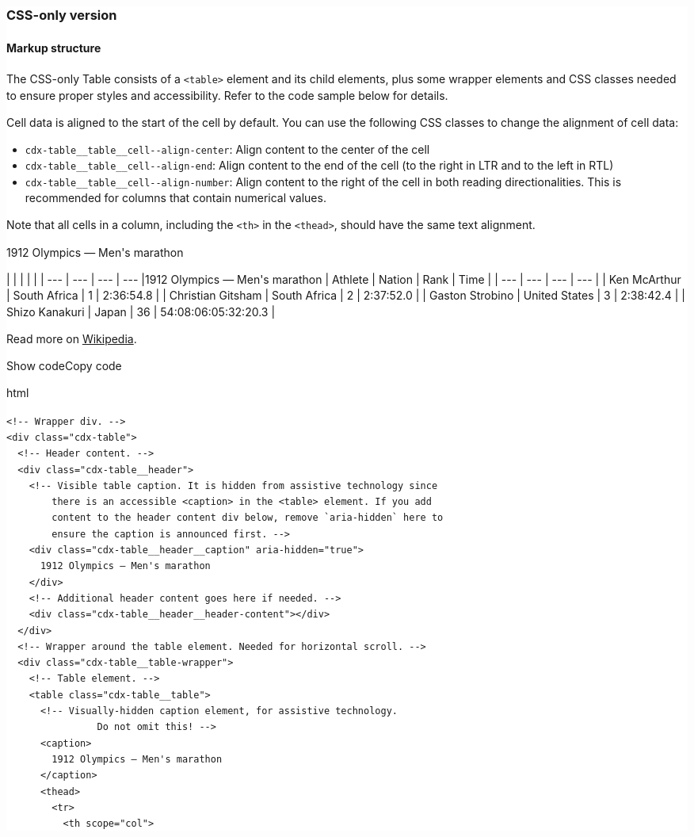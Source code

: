 ### CSS-only version [​](#css-only-version)

#### Markup structure [​](#markup-structure)

The CSS-only Table consists of a `<table>` element and its child elements, plus some wrapper elements and CSS classes needed to ensure proper styles and accessibility. Refer to the code sample below for details.

Cell data is aligned to the start of the cell by default. You can use the following CSS classes to change the alignment of cell data:

*   `cdx-table__table__cell--align-center`: Align content to the center of the cell
*   `cdx-table__table__cell--align-end`: Align content to the end of the cell (to the right in LTR and to the left in RTL)
*   `cdx-table__table__cell--align-number`: Align content to the right of the cell in both reading directionalities. This is recommended for columns that contain numerical values.

Note that all cells in a column, including the `<th>` in the `<thead>`, should have the same text alignment.

1912 Olympics — Men's marathon

|     |     |     |     |
| --- | --- | --- | --- |1912 Olympics — Men's marathon
| Athlete | Nation | Rank | Time |
| --- | --- | --- | --- |
| Ken McArthur | South Africa | 1   | 2:36:54.8 |
| Christian Gitsham | South Africa | 2   | 2:37:52.0 |
| Gaston Strobino | United States | 3   | 2:38:42.4 |
| Shizo Kanakuri | Japan | 36  | 54:08:06:05:32:20.3 |

Read more on [Wikipedia](https://en.wikipedia.org/wiki/Athletics_at_the_1912_Summer_Olympics_%E2%80%93_Men%27s_marathon).

Show codeCopy code

html

```
<!-- Wrapper div. -->
<div class="cdx-table">
  <!-- Header content. -->
  <div class="cdx-table__header">
    <!-- Visible table caption. It is hidden from assistive technology since
		there is an accessible <caption> in the <table> element. If you add
		content to the header content div below, remove `aria-hidden` here to
		ensure the caption is announced first. -->
    <div class="cdx-table__header__caption" aria-hidden="true">
      1912 Olympics — Men's marathon
    </div>
    <!-- Additional header content goes here if needed. -->
    <div class="cdx-table__header__header-content"></div>
  </div>
  <!-- Wrapper around the table element. Needed for horizontal scroll. -->
  <div class="cdx-table__table-wrapper">
    <!-- Table element. -->
    <table class="cdx-table__table">
      <!-- Visually-hidden caption element, for assistive technology.
				Do not omit this! -->
      <caption>
        1912 Olympics — Men's marathon
      </caption>
      <thead>
        <tr>
          <th scope="col">
```